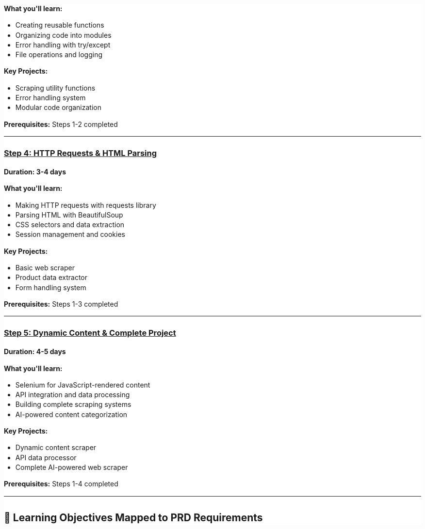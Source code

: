 **What you'll learn:**
- Creating reusable functions
- Organizing code into modules
- Error handling with try/except
- File operations and logging

**Key Projects:**
- Scraping utility functions
- Error handling system
- Modular code organization

**Prerequisites:** Steps 1-2 completed

---

### [Step 4: HTTP Requests & HTML Parsing](step_04_http_html.md)
**Duration: 3-4 days**

**What you'll learn:**
- Making HTTP requests with requests library
- Parsing HTML with BeautifulSoup
- CSS selectors and data extraction
- Session management and cookies

**Key Projects:**
- Basic web scraper
- Product data extractor
- Form handling system

**Prerequisites:** Steps 1-3 completed

---

### [Step 5: Dynamic Content & Complete Project](step_05_complete_project.md)
**Duration: 4-5 days**

**What you'll learn:**
- Selenium for JavaScript-rendered content
- API integration and data processing
- Building complete scraping systems
- AI-powered content categorization

**Key Projects:**
- Dynamic content scraper
- API data processor
- Complete AI-powered web scraper

**Prerequisites:** Steps 1-4 completed

---

## 🎯 Learning Objectives Mapped to PRD Requirements
